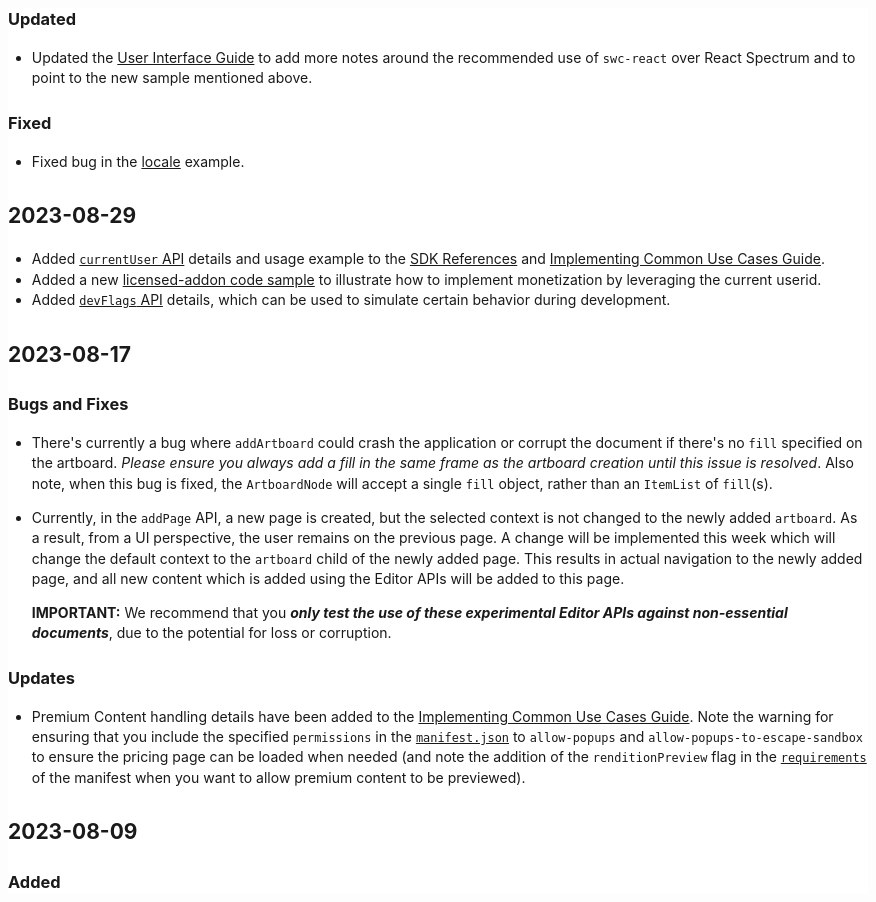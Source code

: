 ### Updated

- Updated the [User Interface Guide](../build/design/index.md) to add more notes around the recommended use of `swc-react` over React Spectrum and to point to the new sample mentioned above.

### Fixed

- Fixed bug in the [locale](../../references/addonsdk/app-ui.md) example.

## 2023-08-29

- Added [`currentUser` API](../learn/how_to/user_info.md) details and usage example to the [SDK References](https://developer.adobe.com/express/add-ons/docs/references/addonsdk/) and [Implementing Common Use Cases Guide](../learn/how_to/index.md).
- Added a new [licensed-addon code sample](https://developer.adobe.com/express/add-ons/docs/samples.md#licensed-addon) to illustrate how to implement monetization by leveraging the current userid.
- Added [`devFlags` API](https://developer.adobe.com/express/add-ons/docs/references/addonsdk/app-devFlags) details, which can be used to simulate certain behavior during development.

## 2023-08-17

### Bugs and Fixes

- There's currently a bug where `addArtboard` could crash the application or corrupt the document if there's no `fill` specified on the artboard. _Please ensure you always add a fill in the same frame as the artboard creation until this issue is resolved_. Also note, when this bug is fixed, the `ArtboardNode` will accept a single `fill` object, rather than an `ItemList` of `fill`(s).

- Currently, in the `addPage` API, a new page is created, but the selected context is not changed to the newly added `artboard`. As a result, from a UI perspective, the user remains on the previous page. A change will be implemented this week which will change the default context to the `artboard` child of the newly added page. This results in actual navigation to the newly added page, and all new content which is added using the Editor APIs will be added to this page.

  **IMPORTANT:** We recommend that you **_only test the use of these experimental Editor APIs against non-essential documents_**, due to the potential for loss or corruption.

### Updates

- Premium Content handling details have been added to the [Implementing Common Use Cases Guide](../learn/how_to/premium_content.md). Note the warning for ensuring that you include the specified `permissions` in the [`manifest.json`](../../references/manifest/index.md#entrypointspermissionssandbox) to `allow-popups` and `allow-popups-to-escape-sandbox` to ensure the pricing page can be loaded when needed (and note the addition of the `renditionPreview` flag in the [`requirements`](../../references/manifest/index.md#requirements) of the manifest when you want to allow premium content to be previewed).

## 2023-08-09

### Added
